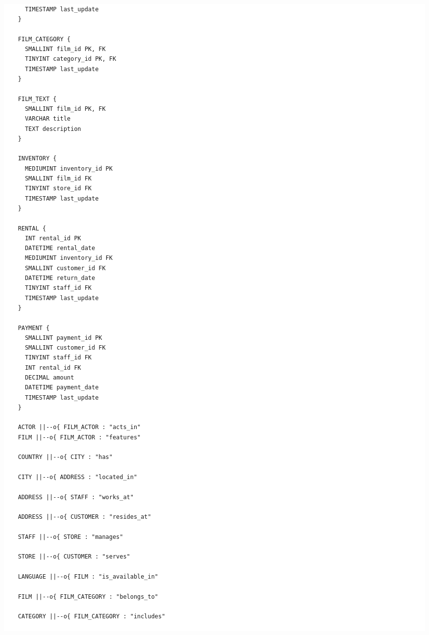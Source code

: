 ```mermaid
      TIMESTAMP last_update 
    }

    FILM_CATEGORY {
      SMALLINT film_id PK, FK 
      TINYINT category_id PK, FK 
      TIMESTAMP last_update 
    }

    FILM_TEXT {
      SMALLINT film_id PK, FK 
      VARCHAR title 
      TEXT description 
    }

    INVENTORY {
      MEDIUMINT inventory_id PK 
      SMALLINT film_id FK 
      TINYINT store_id FK 
      TIMESTAMP last_update 
    }

    RENTAL {
      INT rental_id PK 
      DATETIME rental_date 
      MEDIUMINT inventory_id FK 
      SMALLINT customer_id FK 
      DATETIME return_date 
      TINYINT staff_id FK 
      TIMESTAMP last_update  
    }

    PAYMENT {
      SMALLINT payment_id PK  
      SMALLINT customer_id FK  
      TINYINT staff_id FK  
      INT rental_id FK  
      DECIMAL amount  
      DATETIME payment_date  
      TIMESTAMP last_update  
    }

    ACTOR ||--o{ FILM_ACTOR : "acts_in"
    FILM ||--o{ FILM_ACTOR : "features"
    
    COUNTRY ||--o{ CITY : "has"
    
    CITY ||--o{ ADDRESS : "located_in"
    
    ADDRESS ||--o{ STAFF : "works_at"
    
    ADDRESS ||--o{ CUSTOMER : "resides_at"
    
    STAFF ||--o{ STORE : "manages"
    
    STORE ||--o{ CUSTOMER : "serves"
    
    LANGUAGE ||--o{ FILM : "is_available_in"
    
    FILM ||--o{ FILM_CATEGORY : "belongs_to"
    
    CATEGORY ||--o{ FILM_CATEGORY : "includes"
    
```